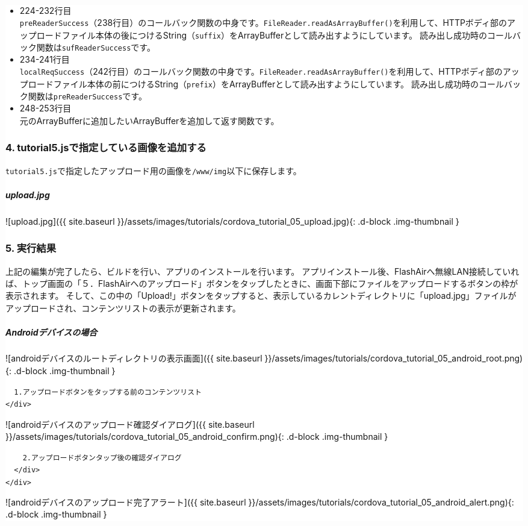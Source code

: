 * 224-232行目<br>
    `preReaderSuccess`（238行目）のコールバック関数の中身です。`FileReader.readAsArrayBuffer()`を利用して、HTTPボディ部のアップロードファイル本体の後につけるString（`suffix`）をArrayBufferとして読み出すようにしています。 読み出し成功時のコールバック関数は`sufReaderSuccess`です。
* 234-241行目<br>
    `localReqSuccess`（242行目）のコールバック関数の中身です。`FileReader.readAsArrayBuffer()`を利用して、HTTPボディ部のアップロードファイル本体の前につけるString（`prefix`）をArrayBufferとして読み出すようにしています。 読み出し成功時のコールバック関数は`preReaderSuccess`です。
* 248-253行目<br>
     元のArrayBufferに追加したいArrayBufferを追加して返す関数です。


### 4. tutorial5.jsで指定している画像を追加する

`tutorial5.js`で指定したアップロード用の画像を`/www/img`以下に保存します。

##### upload.jpg

![upload.jpg]({{ site.baseurl }}/assets/images/tutorials/cordova_tutorial_05_upload.jpg){: .d-block .img-thumbnail }

### 5. 実行結果

上記の編集が完了したら、ビルドを行い、アプリのインストールを行います。
アプリインストール後、FlashAirへ無線LAN接続していれば、トップ画面の「５．FlashAirへのアップロード」ボタンをタップしたときに、画面下部にファイルをアップロードするボタンの枠が表示されます。
そして、この中の「Upload!」ボタンをタップすると、表示しているカレントディレクトリに「upload.jpg」ファイルがアップロードされ、コンテンツリストの表示が更新されます。

##### Androidデバイスの場合

<div class="row">
  <div class="col-md-6">
    <div class="m-3" markdown="span">
      ![androidデバイスのルートディレクトリの表示画面]({{ site.baseurl }}/assets/images/tutorials/cordova_tutorial_05_android_root.png){: .d-block .img-thumbnail }

      1.アップロードボタンをタップする前のコンテンツリスト
    </div>
  </div>

  <div class="col-md-6">
    <div class="pull-center">
      <div class="m-3" markdown="span">
        ![androidデバイスのアップロード確認ダイアログ]({{ site.baseurl }}/assets/images/tutorials/cordova_tutorial_05_android_confirm.png){: .d-block .img-thumbnail }

        2.アップロードボタンタップ後の確認ダイアログ
      </div>
    </div>
  </div>
</div>

<div class="row">
  <div class="col-md-6">
    <div class="pull-center">
      <div class="m-3" markdown="span">
        ![androidデバイスのアップロード完了アラート]({{ site.baseurl }}/assets/images/tutorials/cordova_tutorial_05_android_alert.png){: .d-block .img-thumbnail }
